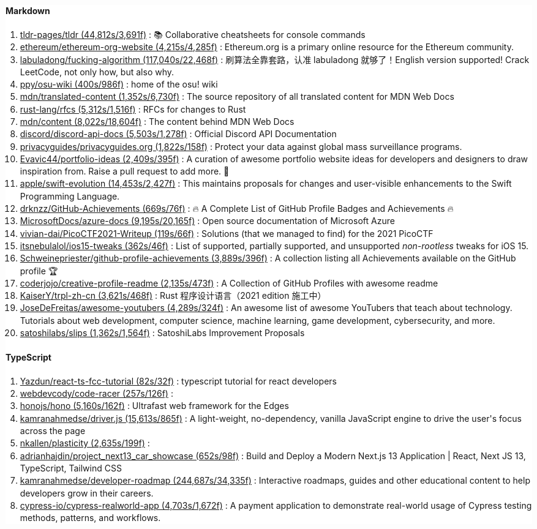 #### Markdown
1. [tldr-pages/tldr (44,812s/3,691f)](https://github.com/tldr-pages/tldr) : 📚 Collaborative cheatsheets for console commands
2. [ethereum/ethereum-org-website (4,215s/4,285f)](https://github.com/ethereum/ethereum-org-website) : Ethereum.org is a primary online resource for the Ethereum community.
3. [labuladong/fucking-algorithm (117,040s/22,468f)](https://github.com/labuladong/fucking-algorithm) : 刷算法全靠套路，认准 labuladong 就够了！English version supported! Crack LeetCode, not only how, but also why.
4. [ppy/osu-wiki (400s/986f)](https://github.com/ppy/osu-wiki) : home of the osu! wiki
5. [mdn/translated-content (1,352s/6,730f)](https://github.com/mdn/translated-content) : The source repository of all translated content for MDN Web Docs
6. [rust-lang/rfcs (5,312s/1,516f)](https://github.com/rust-lang/rfcs) : RFCs for changes to Rust
7. [mdn/content (8,022s/18,604f)](https://github.com/mdn/content) : The content behind MDN Web Docs
8. [discord/discord-api-docs (5,503s/1,278f)](https://github.com/discord/discord-api-docs) : Official Discord API Documentation
9. [privacyguides/privacyguides.org (1,822s/158f)](https://github.com/privacyguides/privacyguides.org) : Protect your data against global mass surveillance programs.
10. [Evavic44/portfolio-ideas (2,409s/395f)](https://github.com/Evavic44/portfolio-ideas) : A curation of awesome portfolio website ideas for developers and designers to draw inspiration from. Raise a pull request to add more. 💜
11. [apple/swift-evolution (14,453s/2,427f)](https://github.com/apple/swift-evolution) : This maintains proposals for changes and user-visible enhancements to the Swift Programming Language.
12. [drknzz/GitHub-Achievements (669s/76f)](https://github.com/drknzz/GitHub-Achievements) : 🔥 A Complete List of GitHub Profile Badges and Achievements 🔥
13. [MicrosoftDocs/azure-docs (9,195s/20,165f)](https://github.com/MicrosoftDocs/azure-docs) : Open source documentation of Microsoft Azure
14. [vivian-dai/PicoCTF2021-Writeup (119s/66f)](https://github.com/vivian-dai/PicoCTF2021-Writeup) : Solutions (that we managed to find) for the 2021 PicoCTF
15. [itsnebulalol/ios15-tweaks (362s/46f)](https://github.com/itsnebulalol/ios15-tweaks) : List of supported, partially supported, and unsupported *non-rootless* tweaks for iOS 15.
16. [Schweinepriester/github-profile-achievements (3,889s/396f)](https://github.com/Schweinepriester/github-profile-achievements) : A collection listing all Achievements available on the GitHub profile 🏆
17. [coderjojo/creative-profile-readme (2,135s/473f)](https://github.com/coderjojo/creative-profile-readme) : A Collection of GitHub Profiles with awesome readme
18. [KaiserY/trpl-zh-cn (3,621s/468f)](https://github.com/KaiserY/trpl-zh-cn) : Rust 程序设计语言（2021 edition 施工中）
19. [JoseDeFreitas/awesome-youtubers (4,289s/324f)](https://github.com/JoseDeFreitas/awesome-youtubers) : An awesome list of awesome YouTubers that teach about technology. Tutorials about web development, computer science, machine learning, game development, cybersecurity, and more.
20. [satoshilabs/slips (1,362s/1,564f)](https://github.com/satoshilabs/slips) : SatoshiLabs Improvement Proposals

#### TypeScript
1. [Yazdun/react-ts-fcc-tutorial (82s/32f)](https://github.com/Yazdun/react-ts-fcc-tutorial) : typescript tutorial for react developers
2. [webdevcody/code-racer (257s/126f)](https://github.com/webdevcody/code-racer) : 
3. [honojs/hono (5,160s/162f)](https://github.com/honojs/hono) : Ultrafast web framework for the Edges
4. [kamranahmedse/driver.js (15,613s/865f)](https://github.com/kamranahmedse/driver.js) : A light-weight, no-dependency, vanilla JavaScript engine to drive the user's focus across the page
5. [nkallen/plasticity (2,635s/199f)](https://github.com/nkallen/plasticity) : 
6. [adrianhajdin/project_next13_car_showcase (652s/98f)](https://github.com/adrianhajdin/project_next13_car_showcase) : Build and Deploy a Modern Next.js 13 Application | React, Next JS 13, TypeScript, Tailwind CSS
7. [kamranahmedse/developer-roadmap (244,687s/34,335f)](https://github.com/kamranahmedse/developer-roadmap) : Interactive roadmaps, guides and other educational content to help developers grow in their careers.
8. [cypress-io/cypress-realworld-app (4,703s/1,672f)](https://github.com/cypress-io/cypress-realworld-app) : A payment application to demonstrate real-world usage of Cypress testing methods, patterns, and workflows.